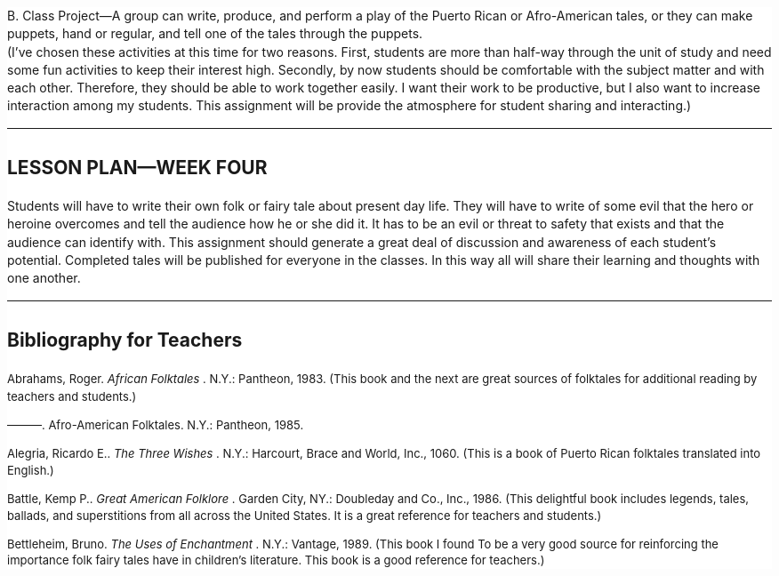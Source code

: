 </table>
<dt>
B. Class Project—A group can write, produce, and perform a play of the Puerto Rican or Afro-American tales, or they can make puppets, hand or regular, and tell one of the tales through the puppets.
</dt>
</dt>
</dt>
</dl>
</blockquote>
(I’ve chosen these activities at this time for two reasons. First, students are more than half-way through the unit of study and need some fun activities to keep their interest high. Secondly, by now students should be comfortable with the subject matter and with each other. Therefore, they should be able to work together easily. I want their work to be productive, but I also want to increase interaction among my students. This assignment will be provide the atmosphere for student sharing and interacting.)
<hr/>
<h2>
LESSON PLAN—WEEK FOUR
</h2>
Students will have to write their own folk or fairy tale about present day life. They will have to write of some evil that the hero or heroine overcomes and tell the audience how he or she did it. It has to be an evil or threat to safety that exists and that the audience can identify with. This assignment should generate a great deal of discussion and awareness of each student’s potential. Completed tales will be published for everyone in the classes. In this way all will share their learning and thoughts with one another.
<hr/>
<h2>
Bibliography for Teachers
</h2>
<font size="-1">
Abrahams, Roger.
<i>
African Folktales
</i>
. N.Y.: Pantheon, 1983. (This book and the next are great sources of folktales for additional reading by teachers and students.)
<p>
———. Afro-American Folktales. N.Y.: Pantheon, 1985.
</p>
<p>
Alegria, Ricardo E..
<i>
The Three Wishes
</i>
. N.Y.: Harcourt, Brace and World, Inc., 1060. (This is a book of Puerto Rican folktales translated into English.)
</p>
<p>
Battle, Kemp P..
<i>
Great American Folklore
</i>
. Garden City, NY.: Doubleday and Co., Inc., 1986. (This delightful book includes legends, tales, ballads, and superstitions from all across the United States. It is a great reference for teachers and students.)
</p>
<p>
Bettleheim, Bruno.
<i>
The Uses of Enchantment
</i>
. N.Y.: Vantage, 1989. (This book I found To be a very good source for reinforcing the importance folk fairy tales have in children’s literature. This book is a good reference for teachers.)
</p>
